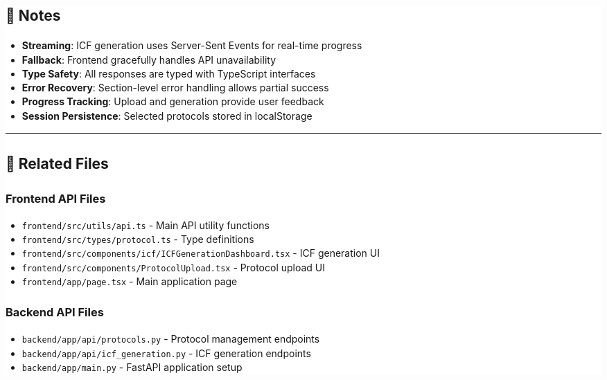 ## 📝 Notes

- **Streaming**: ICF generation uses Server-Sent Events for real-time progress
- **Fallback**: Frontend gracefully handles API unavailability
- **Type Safety**: All responses are typed with TypeScript interfaces
- **Error Recovery**: Section-level error handling allows partial success
- **Progress Tracking**: Upload and generation provide user feedback
- **Session Persistence**: Selected protocols stored in localStorage

---

## 🔗 Related Files

### Frontend API Files
- `frontend/src/utils/api.ts` - Main API utility functions
- `frontend/src/types/protocol.ts` - Type definitions
- `frontend/src/components/icf/ICFGenerationDashboard.tsx` - ICF generation UI
- `frontend/src/components/ProtocolUpload.tsx` - Protocol upload UI
- `frontend/app/page.tsx` - Main application page

### Backend API Files
- `backend/app/api/protocols.py` - Protocol management endpoints
- `backend/app/api/icf_generation.py` - ICF generation endpoints
- `backend/app/main.py` - FastAPI application setup 
